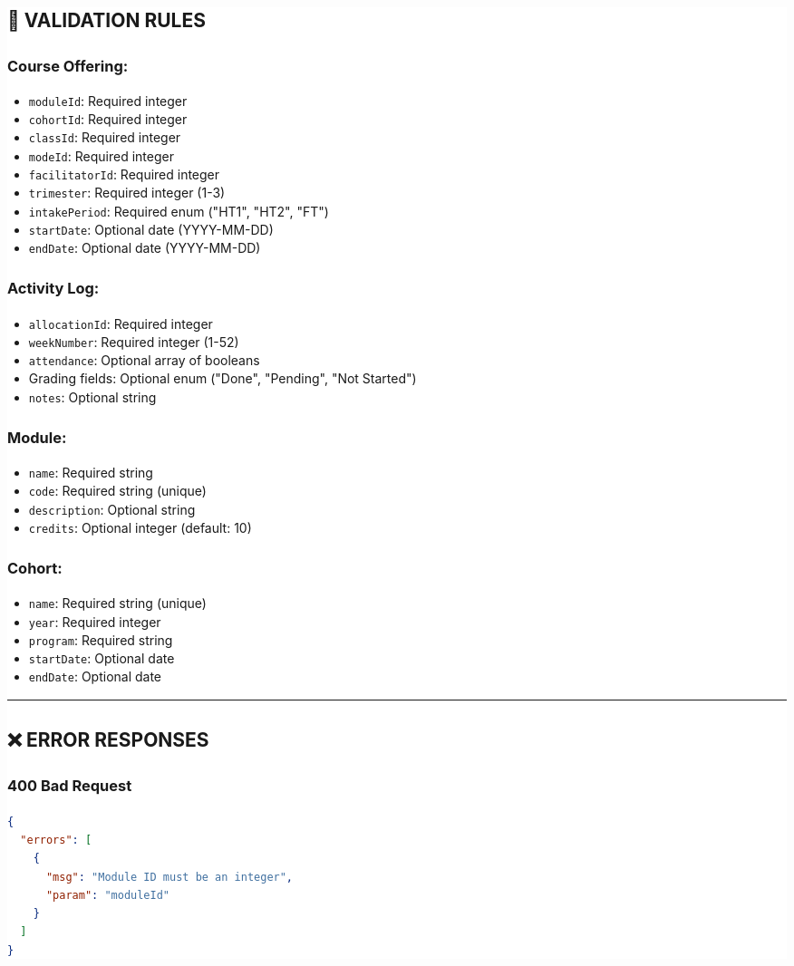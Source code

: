 
## 📝 VALIDATION RULES

### Course Offering:
- `moduleId`: Required integer
- `cohortId`: Required integer  
- `classId`: Required integer
- `modeId`: Required integer
- `facilitatorId`: Required integer
- `trimester`: Required integer (1-3)
- `intakePeriod`: Required enum ("HT1", "HT2", "FT")
- `startDate`: Optional date (YYYY-MM-DD)
- `endDate`: Optional date (YYYY-MM-DD)

### Activity Log:
- `allocationId`: Required integer
- `weekNumber`: Required integer (1-52)
- `attendance`: Optional array of booleans
- Grading fields: Optional enum ("Done", "Pending", "Not Started")
- `notes`: Optional string

### Module:
- `name`: Required string
- `code`: Required string (unique)
- `description`: Optional string
- `credits`: Optional integer (default: 10)

### Cohort:
- `name`: Required string (unique)
- `year`: Required integer
- `program`: Required string
- `startDate`: Optional date
- `endDate`: Optional date

---

## ❌ ERROR RESPONSES

### 400 Bad Request
```json
{
  "errors": [
    {
      "msg": "Module ID must be an integer",
      "param": "moduleId"
    }
  ]
}
```
